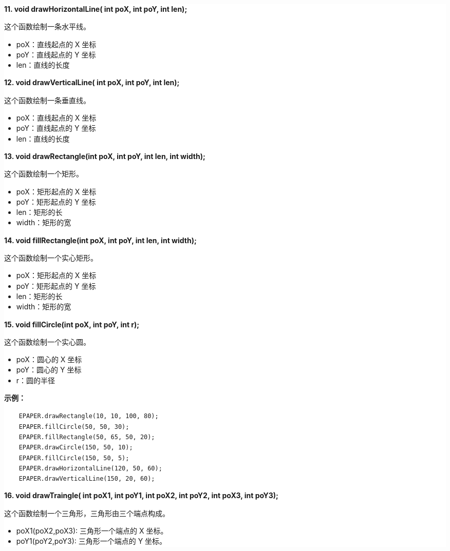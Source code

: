 **11. void drawHorizontalLine( int poX, int poY, int len);**

这个函数绘制一条水平线。

*   poX：直线起点的 X 坐标
*   poY：直线起点的 Y 坐标
*   len：直线的长度

**12. void drawVerticalLine( int poX, int poY, int len);**

这个函数绘制一条垂直线。

*   poX：直线起点的 X 坐标
*   poY：直线起点的 Y 坐标
*   len：直线的长度

**13. void drawRectangle(int poX, int poY, int len, int width);**

这个函数绘制一个矩形。

*   poX：矩形起点的 X 坐标
*   poY：矩形起点的 Y 坐标
*   len：矩形的长
*   width：矩形的宽

**14. void fillRectangle(int poX, int poY, int len, int width);**

这个函数绘制一个实心矩形。

*   poX：矩形起点的 X 坐标
*   poY：矩形起点的 Y 坐标
*   len：矩形的长
*   width：矩形的宽

**15. void fillCircle(int poX, int poY, int r);**

这个函数绘制一个实心圆。

*   poX：圆心的 X 坐标
*   poY：圆心的 Y 坐标
*   r：圆的半径

**示例：**

```
    EPAPER.drawRectangle(10, 10, 100, 80);
    EPAPER.fillCircle(50, 50, 30);
    EPAPER.fillRectangle(50, 65, 50, 20);
    EPAPER.drawCircle(150, 50, 10);
    EPAPER.fillCircle(150, 50, 5);
    EPAPER.drawHorizontalLine(120, 50, 60);
    EPAPER.drawVerticalLine(150, 20, 60);
```

**16. void drawTraingle( int poX1, int poY1, int poX2, int poY2, int poX3, int poY3);**

这个函数绘制一个三角形，三角形由三个端点构成。

*   poX1(poX2,poX3): 三角形一个端点的 X 坐标。
*   poY1(poY2,poY3): 三角形一个端点的 Y 坐标。

